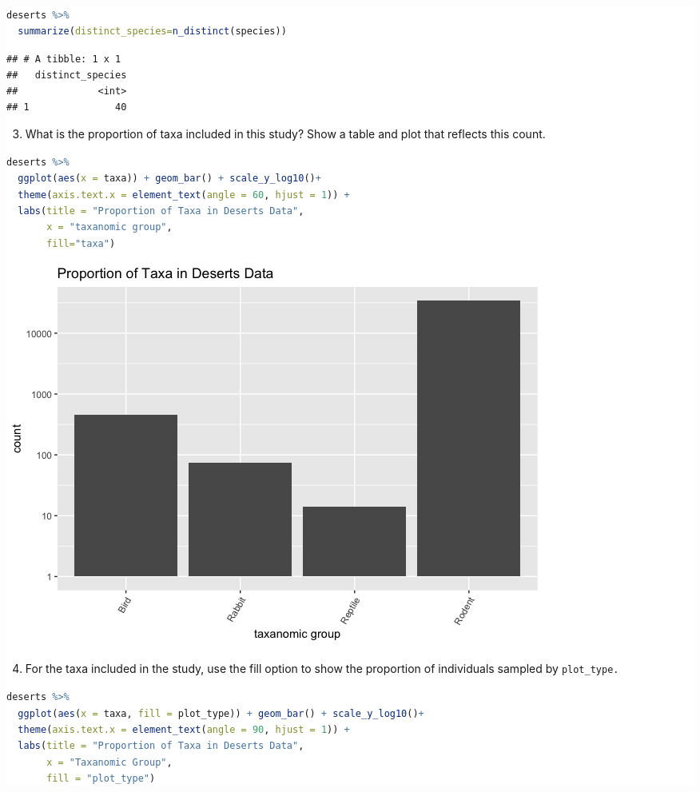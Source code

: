 
```r
deserts %>%
  summarize(distinct_species=n_distinct(species))
```

```
## # A tibble: 1 x 1
##   distinct_species
##              <int>
## 1               40
```

3. What is the proportion of taxa included in this study? Show a table and plot that reflects this count.

```r
deserts %>% 
  ggplot(aes(x = taxa)) + geom_bar() + scale_y_log10()+
  theme(axis.text.x = element_text(angle = 60, hjust = 1)) +
  labs(title = "Proportion of Taxa in Deserts Data",
       x = "taxanomic group",
       fill="taxa")
```

![](lab10_hw_files/figure-html/unnamed-chunk-10-1.png)

4. For the taxa included in the study, use the fill option to show the proportion of individuals sampled by `plot_type.`

```r
deserts %>% 
  ggplot(aes(x = taxa, fill = plot_type)) + geom_bar() + scale_y_log10()+
  theme(axis.text.x = element_text(angle = 90, hjust = 1)) +
  labs(title = "Proportion of Taxa in Deserts Data",
       x = "Taxanomic Group",
       fill = "plot_type")
```

